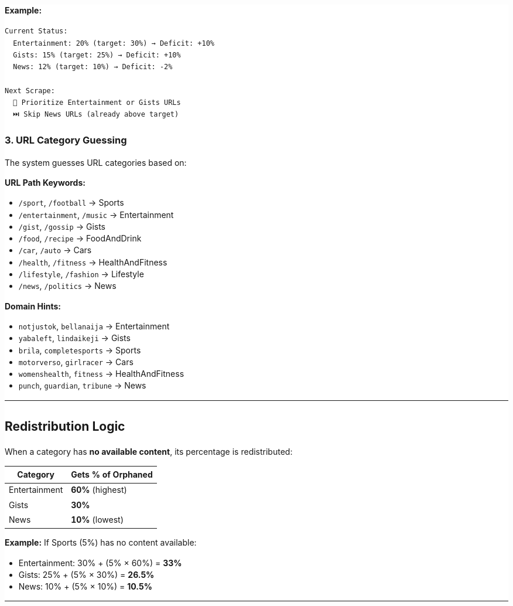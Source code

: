 **Example:**
```
Current Status:
  Entertainment: 20% (target: 30%) → Deficit: +10%
  Gists: 15% (target: 25%) → Deficit: +10%
  News: 12% (target: 10%) → Deficit: -2%

Next Scrape:
  🎯 Prioritize Entertainment or Gists URLs
  ⏭️ Skip News URLs (already above target)
```

### 3. URL Category Guessing

The system guesses URL categories based on:

**URL Path Keywords:**
- `/sport`, `/football` → Sports
- `/entertainment`, `/music` → Entertainment
- `/gist`, `/gossip` → Gists
- `/food`, `/recipe` → FoodAndDrink
- `/car`, `/auto` → Cars
- `/health`, `/fitness` → HealthAndFitness
- `/lifestyle`, `/fashion` → Lifestyle
- `/news`, `/politics` → News

**Domain Hints:**
- `notjustok`, `bellanaija` → Entertainment
- `yabaleft`, `lindaikeji` → Gists
- `brila`, `completesports` → Sports
- `motorverso`, `girlracer` → Cars
- `womenshealth`, `fitness` → HealthAndFitness
- `punch`, `guardian`, `tribune` → News

---

## Redistribution Logic

When a category has **no available content**, its percentage is redistributed:

| Category | Gets % of Orphaned |
|----------|-------------------|
| Entertainment | **60%** (highest) |
| Gists | **30%** |
| News | **10%** (lowest) |

**Example:**
If Sports (5%) has no content available:
- Entertainment: 30% + (5% × 60%) = **33%**
- Gists: 25% + (5% × 30%) = **26.5%**
- News: 10% + (5% × 10%) = **10.5%**

---